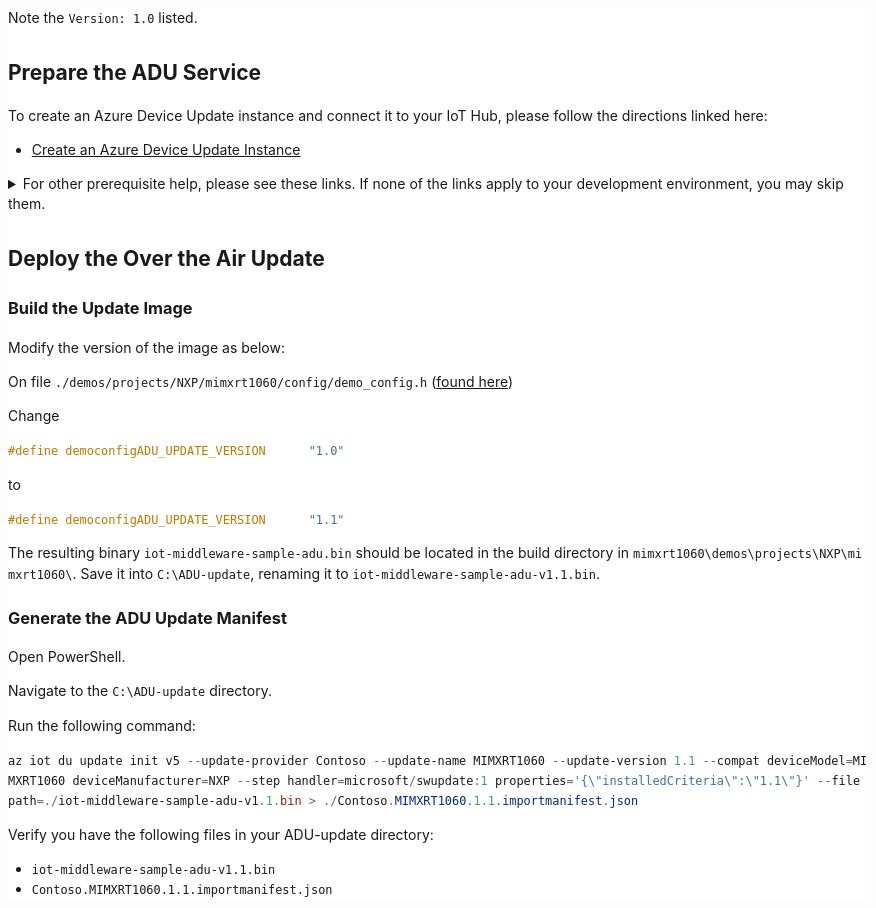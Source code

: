 Note the `Version: 1.0` listed.

## Prepare the ADU Service

To create an Azure Device Update instance and connect it to your IoT Hub, please follow the directions linked here:

- [Create an Azure Device Update Instance](https://docs.microsoft.com/azure/iot-hub-device-update/create-device-update-account?tabs=portal)

<details><summary>For other prerequisite help, please see these links. If none of the links apply to your development environment, you may skip them.</summary></details>

## Deploy the Over the Air Update

### Build the Update Image

Modify the version of the image as below:

On file `./demos/projects/NXP/mimxrt1060/config/demo_config.h` ([found here](https://github.com/Azure-Samples/iot-middleware-freertos-samples/blob/main/demos/projects/NXP/mimxrt1060/config/demo_config.h#L241))

Change

```c
#define democonfigADU_UPDATE_VERSION      "1.0"
```

to

```c
#define democonfigADU_UPDATE_VERSION      "1.1"
```

The resulting binary `iot-middleware-sample-adu.bin` should be located in the build directory in `mimxrt1060\demos\projects\NXP\mimxrt1060\`. Save it into `C:\ADU-update`, renaming it to `iot-middleware-sample-adu-v1.1.bin`.

### Generate the ADU Update Manifest

Open PowerShell.

Navigate to the `C:\ADU-update` directory.

Run the following command:

```powershell
az iot du update init v5 --update-provider Contoso --update-name MIMXRT1060 --update-version 1.1 --compat deviceModel=MIMXRT1060 deviceManufacturer=NXP --step handler=microsoft/swupdate:1 properties='{\"installedCriteria\":\"1.1\"}' --file path=./iot-middleware-sample-adu-v1.1.bin > ./Contoso.MIMXRT1060.1.1.importmanifest.json
```

Verify you have the following files in your ADU-update directory:

- `iot-middleware-sample-adu-v1.1.bin`
- `Contoso.MIMXRT1060.1.1.importmanifest.json`
